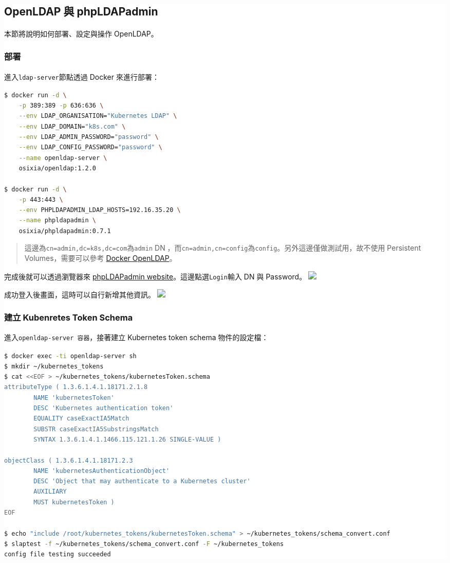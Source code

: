 ## OpenLDAP 與 phpLDAPadmin
本節將說明如何部署、設定與操作 OpenLDAP。

### 部署
進入`ldap-server`節點透過 Docker 來進行部署：
```sh
$ docker run -d \
    -p 389:389 -p 636:636 \
    --env LDAP_ORGANISATION="Kubernetes LDAP" \
    --env LDAP_DOMAIN="k8s.com" \
    --env LDAP_ADMIN_PASSWORD="password" \
    --env LDAP_CONFIG_PASSWORD="password" \
    --name openldap-server \
    osixia/openldap:1.2.0

$ docker run -d \
    -p 443:443 \
    --env PHPLDAPADMIN_LDAP_HOSTS=192.16.35.20 \
    --name phpldapadmin \
    osixia/phpldapadmin:0.7.1
```
> 這邊為`cn=admin,dc=k8s,dc=com`為`admin` DN ，而`cn=admin,cn=config`為`config`。另外這邊僅做測試用，故不使用 Persistent Volumes，需要可以參考 [Docker OpenLDAP](https://github.com/osixia/docker-openldap)。

完成後就可以透過瀏覽器來 [phpLDAPadmin website](https://192.16.35.20/)。這邊點選`Login`輸入 DN 與 Password。
![](/images/k8s-ldap/ldap-login.png)

成功登入後畫面，這時可以自行新增其他資訊。
![](/images/k8s-ldap/ldap-logined.png)

### 建立 Kubenretes Token Schema
進入`openldap-server 容器`，接著建立 Kubernetes token schema 物件的設定檔：
```sh
$ docker exec -ti openldap-server sh
$ mkdir ~/kubernetes_tokens
$ cat <<EOF > ~/kubernetes_tokens/kubernetesToken.schema
attributeType ( 1.3.6.1.4.1.18171.2.1.8
        NAME 'kubernetesToken'
        DESC 'Kubernetes authentication token'
        EQUALITY caseExactIA5Match
        SUBSTR caseExactIA5SubstringsMatch
        SYNTAX 1.3.6.1.4.1.1466.115.121.1.26 SINGLE-VALUE )

objectClass ( 1.3.6.1.4.1.18171.2.3
        NAME 'kubernetesAuthenticationObject'
        DESC 'Object that may authenticate to a Kubernetes cluster'
        AUXILIARY
        MUST kubernetesToken )
EOF

$ echo "include /root/kubernetes_tokens/kubernetesToken.schema" > ~/kubernetes_tokens/schema_convert.conf
$ slaptest -f ~/kubernetes_tokens/schema_convert.conf -F ~/kubernetes_tokens
config file testing succeeded
```
